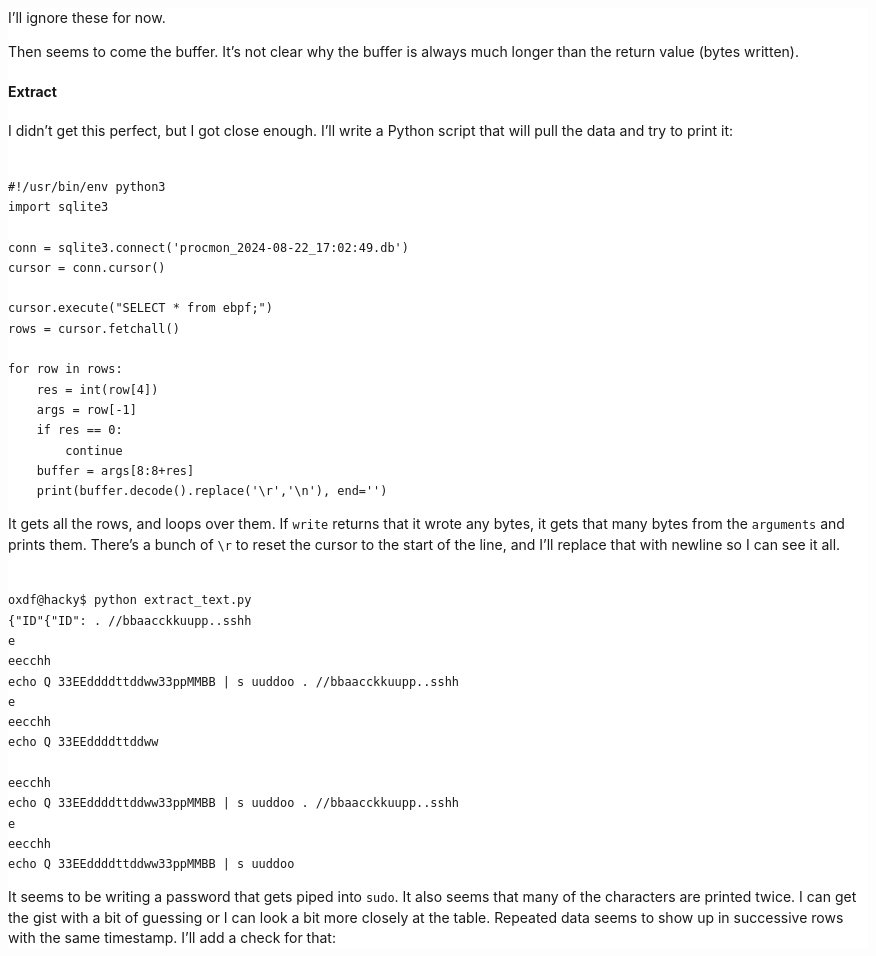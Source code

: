 I’ll ignore these for now.

Then seems to come the buffer. It’s not clear why the buffer is always much longer than the return value (bytes written).

#### Extract

I didn’t get this perfect, but I got close enough. I’ll write a Python script that will pull the data and try to print it:

```

#!/usr/bin/env python3
import sqlite3

conn = sqlite3.connect('procmon_2024-08-22_17:02:49.db')
cursor = conn.cursor()

cursor.execute("SELECT * from ebpf;")
rows = cursor.fetchall()

for row in rows:
    res = int(row[4])
    args = row[-1]
    if res == 0:
        continue
    buffer = args[8:8+res]
    print(buffer.decode().replace('\r','\n'), end='')

```

It gets all the rows, and loops over them. If `write` returns that it wrote any bytes, it gets that many bytes from the `arguments` and prints them. There’s a bunch of `\r` to reset the cursor to the start of the line, and I’ll replace that with newline so I can see it all.

```

oxdf@hacky$ python extract_text.py 
{"ID"{"ID": . //bbaacckkuupp..sshh
e
eecchh
echo Q 33EEddddttddww33ppMMBB | s uuddoo . //bbaacckkuupp..sshh
e
eecchh
echo Q 33EEddddttddww

eecchh
echo Q 33EEddddttddww33ppMMBB | s uuddoo . //bbaacckkuupp..sshh
e
eecchh
echo Q 33EEddddttddww33ppMMBB | s uuddoo

```

It seems to be writing a password that gets piped into `sudo`. It also seems that many of the characters are printed twice. I can get the gist with a bit of guessing or I can look a bit more closely at the table. Repeated data seems to show up in successive rows with the same timestamp. I’ll add a check for that:
